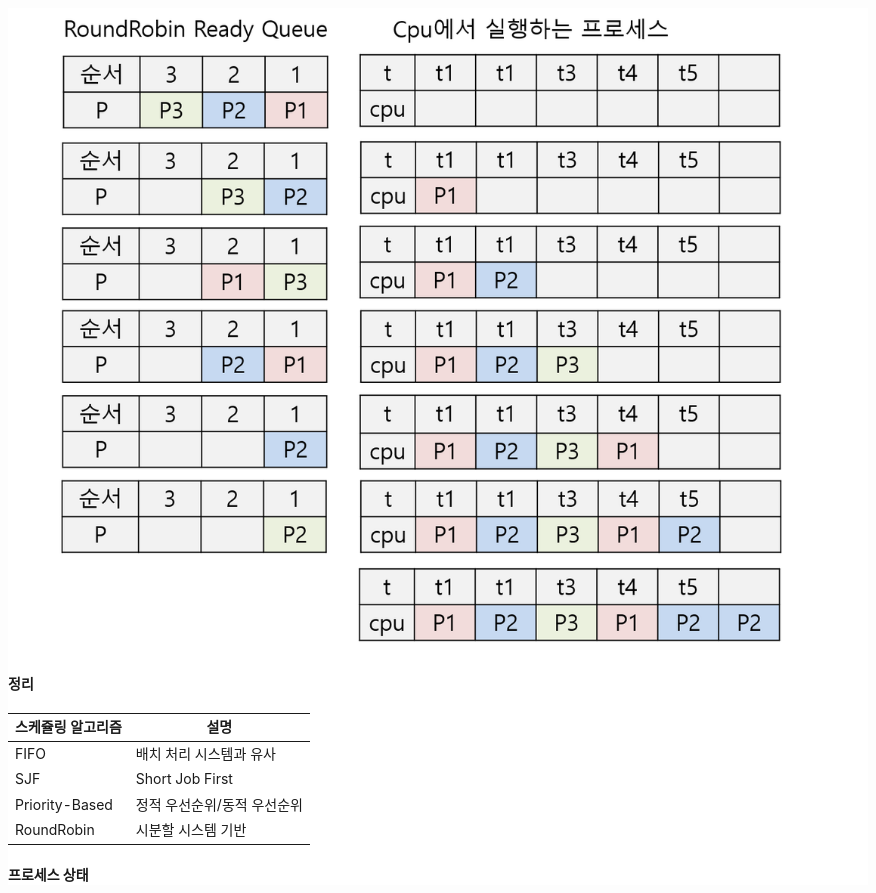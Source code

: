 <img src="../assets/img/os/robinround2.png" style="width:90%;">
</center>

#### **정리**

|스케쥴링 알고리즘|설명|
|--|--|
|FIFO|배치 처리 시스템과 유사|
|SJF|Short Job First|
|Priority-Based|정적 우선순위/동적 우선순위|
|RoundRobin|시분할 시스템 기반|


#### **프로세스 상태**
<center>